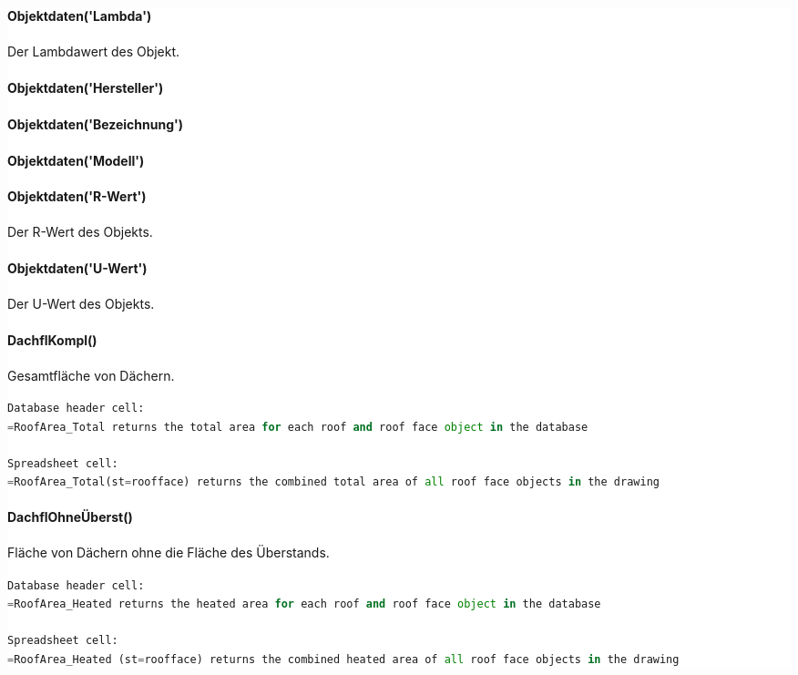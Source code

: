 


#### __Objektdaten('Lambda')__ ####

Der Lambdawert des Objekt.



#### __Objektdaten('Hersteller')__ ####





#### __Objektdaten('Bezeichnung')__ ####





#### __Objektdaten('Modell')__ ####





#### __Objektdaten('R-Wert')__ ####

Der R-Wert des Objekts.



#### __Objektdaten('U-Wert')__ ####

Der U-Wert des Objekts.



#### __DachflKompl()__ ####

Gesamtfläche von Dächern.


```python
Database header cell:
=RoofArea_Total returns the total area for each roof and roof face object in the database

Spreadsheet cell:
=RoofArea_Total(st=roofface) returns the combined total area of all roof face objects in the drawing
```

#### __DachflOhneÜberst()__ ####

Fläche von Dächern ohne die Fläche des Überstands.


```python
Database header cell:
=RoofArea_Heated returns the heated area for each roof and roof face object in the database

Spreadsheet cell:
=RoofArea_Heated (st=roofface) returns the combined heated area of all roof face objects in the drawing

```
